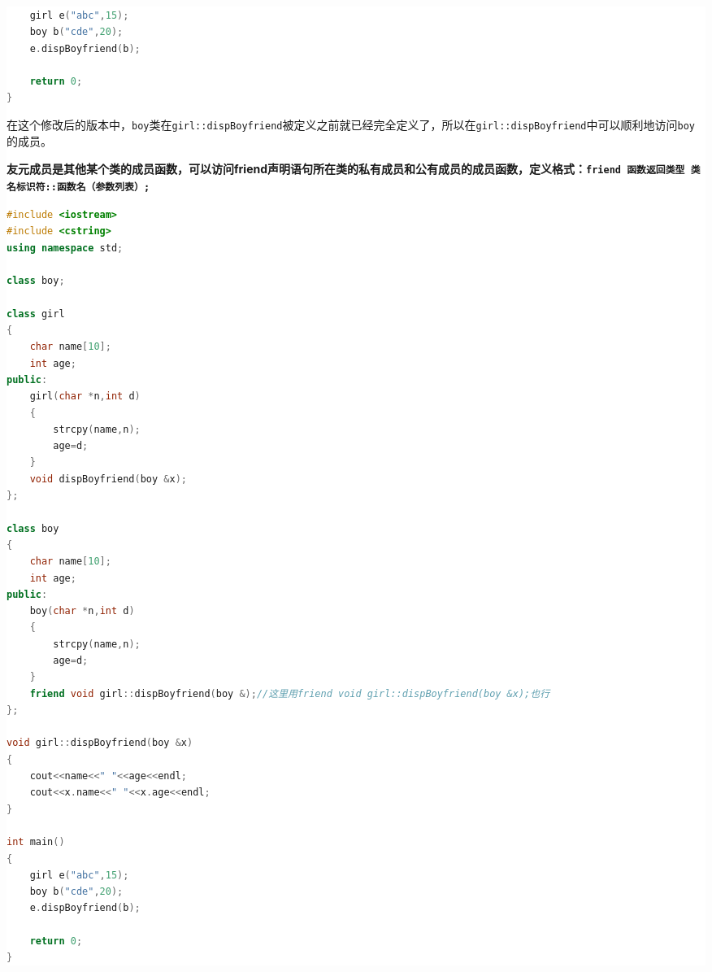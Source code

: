 ```cpp
    girl e("abc",15);
    boy b("cde",20);
    e.dispBoyfriend(b);

    return 0;
}
```

在这个修改后的版本中，`boy`类在`girl::dispBoyfriend`被定义之前就已经完全定义了，所以在`girl::dispBoyfriend`中可以顺利地访问`boy`的成员。

**友元成员是其他某个类的成员函数，可以访问friend声明语句所在类的私有成员和公有成员的成员函数，定义格式：`friend 函数返回类型 类名标识符::函数名（参数列表）;`**

```cpp
#include <iostream>
#include <cstring>
using namespace std;

class boy;

class girl
{
    char name[10];
    int age;
public:
    girl(char *n,int d)
    {
        strcpy(name,n);
        age=d;
    }
    void dispBoyfriend(boy &x);
};

class boy
{
    char name[10];
    int age;
public:
    boy(char *n,int d)
    {
        strcpy(name,n);
        age=d;
    }
    friend void girl::dispBoyfriend(boy &);//这里用friend void girl::dispBoyfriend(boy &x);也行
};

void girl::dispBoyfriend(boy &x)
{
    cout<<name<<" "<<age<<endl;
    cout<<x.name<<" "<<x.age<<endl;
}

int main()
{
    girl e("abc",15);
    boy b("cde",20);
    e.dispBoyfriend(b);

    return 0;
}
```
